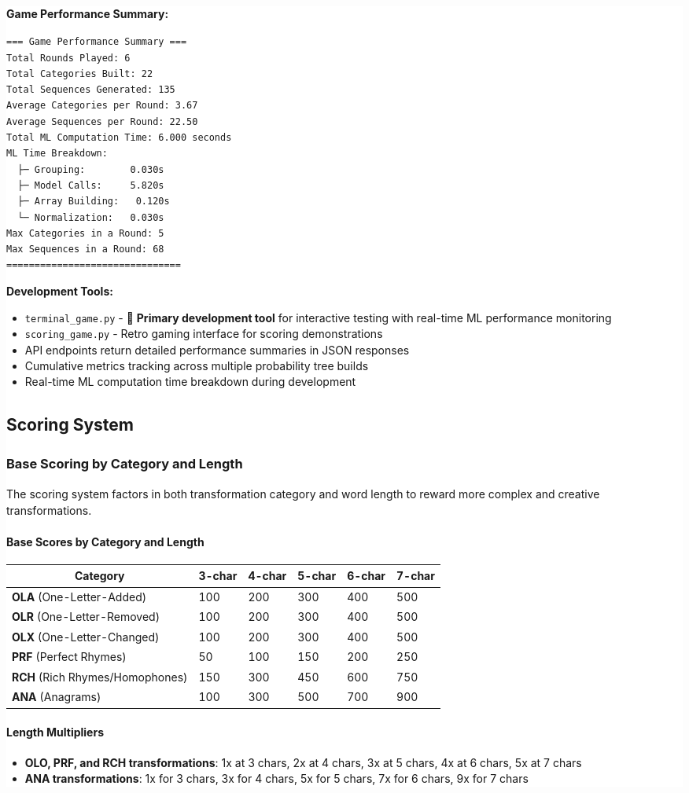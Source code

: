 **Game Performance Summary:**
```
=== Game Performance Summary ===
Total Rounds Played: 6
Total Categories Built: 22
Total Sequences Generated: 135
Average Categories per Round: 3.67
Average Sequences per Round: 22.50
Total ML Computation Time: 6.000 seconds
ML Time Breakdown:
  ├─ Grouping:        0.030s
  ├─ Model Calls:     5.820s
  ├─ Array Building:   0.120s
  └─ Normalization:   0.030s
Max Categories in a Round: 5
Max Sequences in a Round: 68
===============================
```

**Development Tools:**
- `terminal_game.py` - 🚀 **Primary development tool** for interactive testing with real-time ML performance monitoring
- `scoring_game.py` - Retro gaming interface for scoring demonstrations
- API endpoints return detailed performance summaries in JSON responses
- Cumulative metrics tracking across multiple probability tree builds
- Real-time ML computation time breakdown during development

## Scoring System

### Base Scoring by Category and Length

The scoring system factors in both transformation category and word length to reward more complex and creative transformations.

#### Base Scores by Category and Length

| Category | 3-char | 4-char | 5-char | 6-char | 7-char |
|----------|--------|--------|--------|--------|--------|
| **OLA** (One-Letter-Added) | 100 | 200 | 300 | 400 | 500 |
| **OLR** (One-Letter-Removed) | 100 | 200 | 300 | 400 | 500 |
| **OLX** (One-Letter-Changed) | 100 | 200 | 300 | 400 | 500 |
| **PRF** (Perfect Rhymes) | 50 | 100 | 150 | 200 | 250 |
| **RCH** (Rich Rhymes/Homophones) | 150 | 300 | 450 | 600 | 750 |
| **ANA** (Anagrams) | 100 | 300 | 500 | 700 | 900 |

#### Length Multipliers

- **OLO, PRF, and RCH transformations**: 1x at 3 chars, 2x at 4 chars, 3x at 5 chars, 4x at 6 chars, 5x at 7 chars
- **ANA transformations**: 1x for 3 chars, 3x for 4 chars, 5x for 5 chars, 7x for 6 chars, 9x for 7 chars
